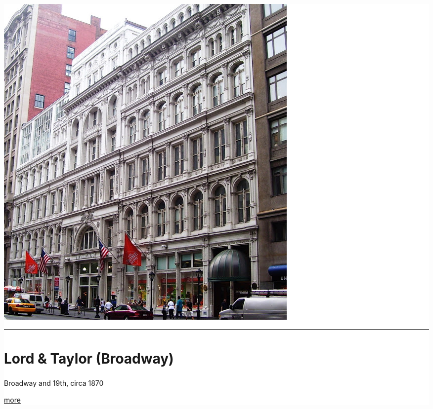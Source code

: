 ![pic](assets/stern.jpg)

---
# Lord & Taylor (Broadway)

Broadway and 19th, circa 1870

[more](http://daytoninmanhattan.blogspot.com/2010/04/surviving-sliver-of-old-lord-taylor.html)
